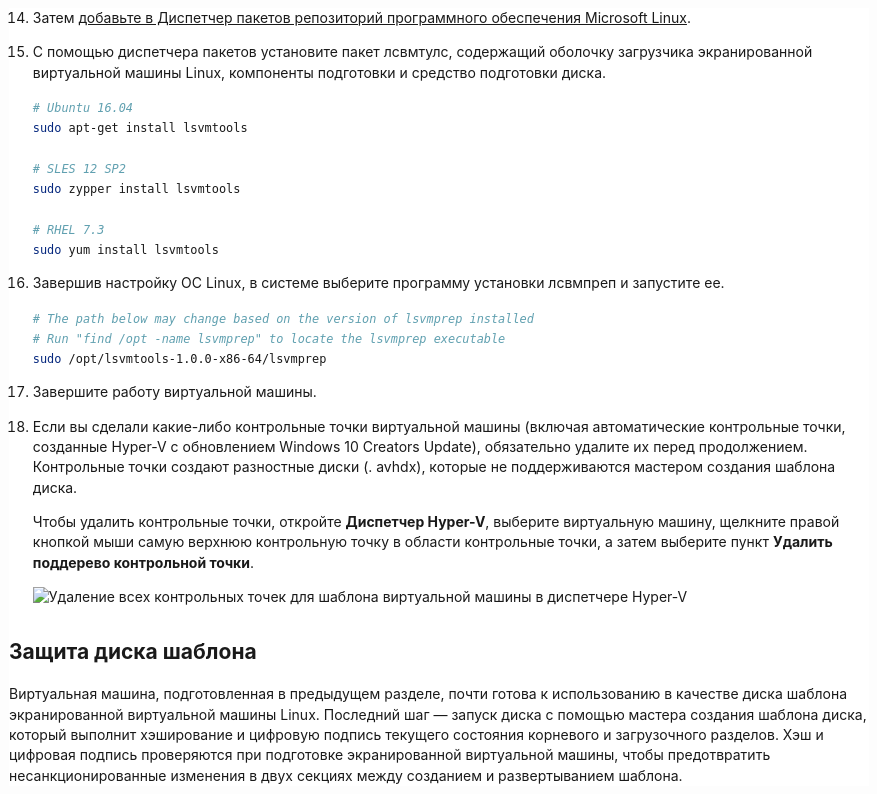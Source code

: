 14. Затем [добавьте в Диспетчер пакетов репозиторий программного обеспечения Microsoft Linux](../../administration/linux-package-repository-for-microsoft-software.md).

15. С помощью диспетчера пакетов установите пакет лсвмтулс, содержащий оболочку загрузчика экранированной виртуальной машины Linux, компоненты подготовки и средство подготовки диска.

    ```bash
    # Ubuntu 16.04
    sudo apt-get install lsvmtools

    # SLES 12 SP2
    sudo zypper install lsvmtools

    # RHEL 7.3
    sudo yum install lsvmtools
    ```

14. Завершив настройку ОС Linux, в системе выберите программу установки лсвмпреп и запустите ее.
    
    ```bash
    # The path below may change based on the version of lsvmprep installed
    # Run "find /opt -name lsvmprep" to locate the lsvmprep executable
    sudo /opt/lsvmtools-1.0.0-x86-64/lsvmprep
    ```

15. Завершите работу виртуальной машины.

16. Если вы сделали какие-либо контрольные точки виртуальной машины (включая автоматические контрольные точки, созданные Hyper-V с обновлением Windows 10 Creators Update), обязательно удалите их перед продолжением.
    Контрольные точки создают разностные диски (. avhdx), которые не поддерживаются мастером создания шаблона диска.
    
    Чтобы удалить контрольные точки, откройте **Диспетчер Hyper-V**, выберите виртуальную машину, щелкните правой кнопкой мыши самую верхнюю контрольную точку в области контрольные точки, а затем выберите пункт **Удалить поддерево контрольной точки**.

    ![Удаление всех контрольных точек для шаблона виртуальной машины в диспетчере Hyper-V](../media/Guarded-Fabric-Shielded-VM/delete-checkpoints-lsvm-template.png)

## <a name="protect-the-template-disk"></a>Защита диска шаблона

Виртуальная машина, подготовленная в предыдущем разделе, почти готова к использованию в качестве диска шаблона экранированной виртуальной машины Linux.
Последний шаг — запуск диска с помощью мастера создания шаблона диска, который выполнит хэширование и цифровую подпись текущего состояния корневого и загрузочного разделов.
Хэш и цифровая подпись проверяются при подготовке экранированной виртуальной машины, чтобы предотвратить несанкционированные изменения в двух секциях между созданием и развертыванием шаблона.
